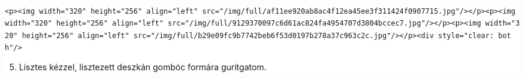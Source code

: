     <p><img width="320" height="256" align="left" src="/img/full/af11ee920ab8ac4f12ea45ee3f311424f0907715.jpg"/></p><p><img width="320" height="256" align="left" src="/img/full/9129370097c6d61ac824fa4954707d3804bccec7.jpg"/></p><p><img width="320" height="256" align="left" src="/img/full/b29e09fc9b7742beb6f53d0197b278a37c963c2c.jpg"/></p><div style="clear: both"/>

5. Lisztes kézzel, lisztezett deszkán gombóc formára guritgatom.
 